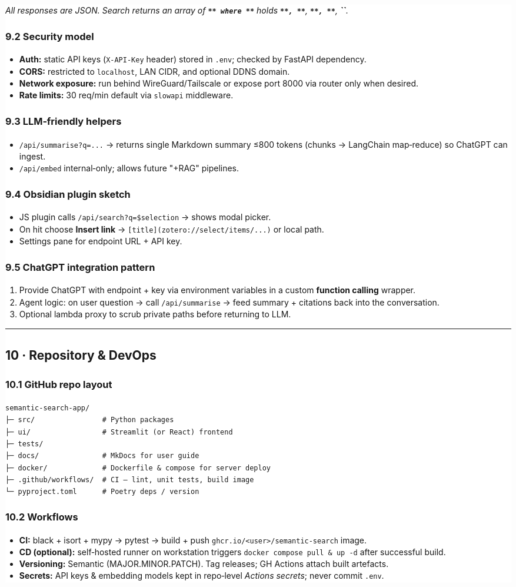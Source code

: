 _All responses are JSON. Search returns an array of **`** where **`** holds **`**, **`**, **`**, **`**, **\`\`**._

### 9.2 Security model

- **Auth:** static API keys (`X-API-Key` header) stored in `.env`; checked by FastAPI dependency.
- **CORS:** restricted to `localhost`, LAN CIDR, and optional DDNS domain.
- **Network exposure:** run behind WireGuard/Tailscale or expose port 8000 via router only when desired.
- **Rate limits:** 30 req/min default via `slowapi` middleware.

### 9.3 LLM‑friendly helpers

- `/api/summarise?q=...` → returns single Markdown summary ≤800 tokens (chunks → LangChain map‑reduce) so ChatGPT can ingest.
- `/api/embed` internal‑only; allows future "+RAG" pipelines.

### 9.4 Obsidian plugin sketch

- JS plugin calls `/api/search?q=$selection` → shows modal picker.
- On hit choose **Insert link** → `[title](zotero://select/items/...)` or local path.
- Settings pane for endpoint URL + API key.

### 9.5 ChatGPT integration pattern

1. Provide ChatGPT with endpoint + key via environment variables in a custom **function calling** wrapper.
2. Agent logic: on user question → call `/api/summarise` → feed summary + citations back into the conversation.
3. Optional lambda proxy to scrub private paths before returning to LLM.

---

## 10 · Repository & DevOps

### 10.1 GitHub repo layout

```text
semantic-search-app/
├─ src/                # Python packages
├─ ui/                 # Streamlit (or React) frontend
├─ tests/
├─ docs/               # MkDocs for user guide
├─ docker/             # Dockerfile & compose for server deploy
├─ .github/workflows/  # CI – lint, unit tests, build image
└─ pyproject.toml      # Poetry deps / version
```

### 10.2 Workflows

- **CI:** black + isort + mypy → pytest → build + push `ghcr.io/<user>/semantic-search` image.
- **CD (optional):** self‑hosted runner on workstation triggers `docker compose pull & up -d` after successful build.
- **Versioning:** Semantic (MAJOR.MINOR.PATCH). Tag releases; GH Actions attach built artefacts.
- **Secrets:** API keys & embedding models kept in repo‑level _Actions secrets_; never commit `.env`.
